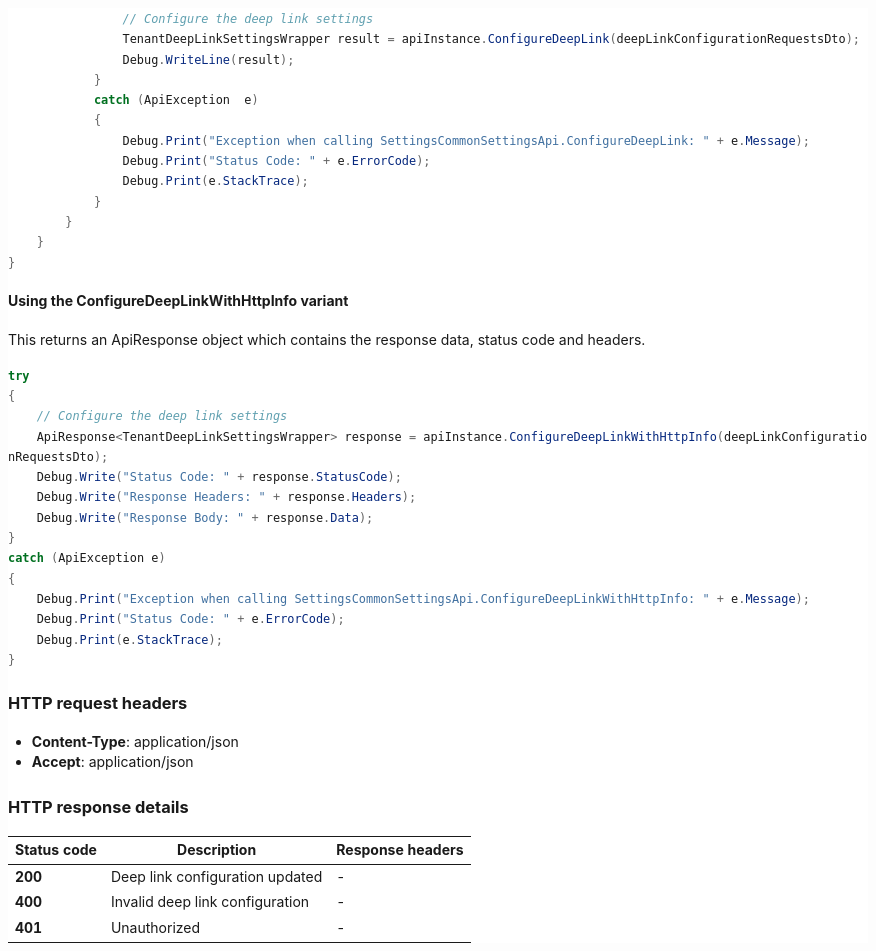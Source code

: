 ```csharp
                // Configure the deep link settings
                TenantDeepLinkSettingsWrapper result = apiInstance.ConfigureDeepLink(deepLinkConfigurationRequestsDto);
                Debug.WriteLine(result);
            }
            catch (ApiException  e)
            {
                Debug.Print("Exception when calling SettingsCommonSettingsApi.ConfigureDeepLink: " + e.Message);
                Debug.Print("Status Code: " + e.ErrorCode);
                Debug.Print(e.StackTrace);
            }
        }
    }
}
```

#### Using the ConfigureDeepLinkWithHttpInfo variant
This returns an ApiResponse object which contains the response data, status code and headers.

```csharp
try
{
    // Configure the deep link settings
    ApiResponse<TenantDeepLinkSettingsWrapper> response = apiInstance.ConfigureDeepLinkWithHttpInfo(deepLinkConfigurationRequestsDto);
    Debug.Write("Status Code: " + response.StatusCode);
    Debug.Write("Response Headers: " + response.Headers);
    Debug.Write("Response Body: " + response.Data);
}
catch (ApiException e)
{
    Debug.Print("Exception when calling SettingsCommonSettingsApi.ConfigureDeepLinkWithHttpInfo: " + e.Message);
    Debug.Print("Status Code: " + e.ErrorCode);
    Debug.Print(e.StackTrace);
}
```

### HTTP request headers

 - **Content-Type**: application/json
 - **Accept**: application/json


### HTTP response details
| Status code | Description | Response headers |
|-------------|-------------|------------------|
| **200** | Deep link configuration updated |  -  |
| **400** | Invalid deep link configuration |  -  |
| **401** | Unauthorized |  -  |
